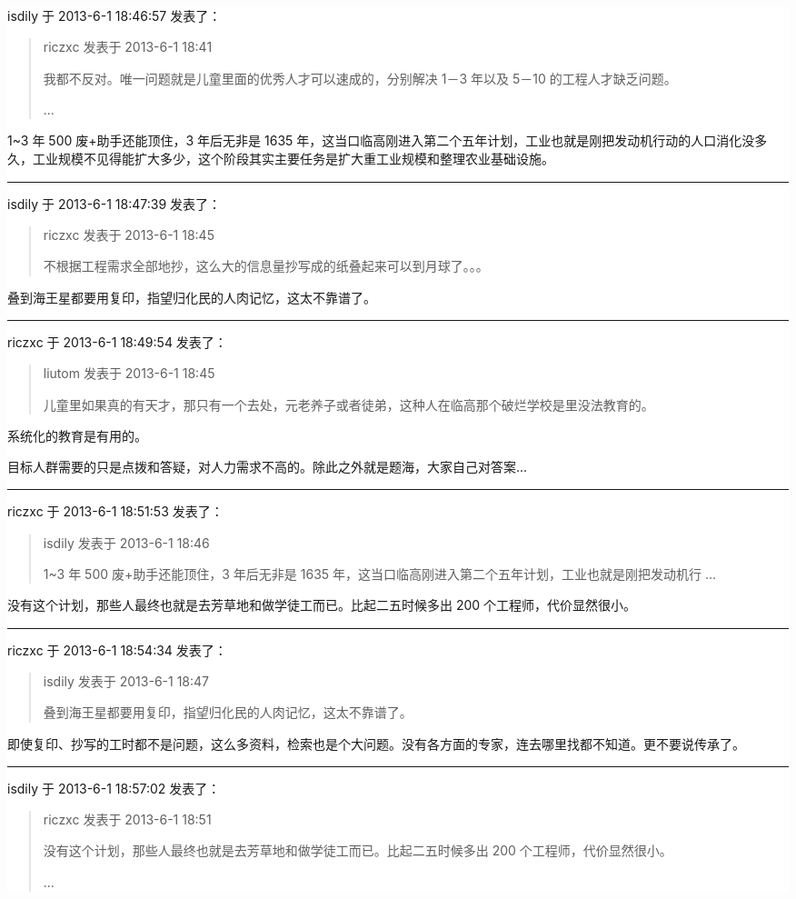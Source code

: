 isdily 于 2013-6-1 18:46:57 发表了：

> riczxc 发表于 2013-6-1 18:41
>
> 我都不反对。唯一问题就是儿童里面的优秀人才可以速成的，分别解决 1－3 年以及 5－10 的工程人才缺乏问题。
>
> ...

1~3 年 500 废+助手还能顶住，3 年后无非是 1635 年，这当口临高刚进入第二个五年计划，工业也就是刚把发动机行动的人口消化没多久，工业规模不见得能扩大多少，这个阶段其实主要任务是扩大重工业规模和整理农业基础设施。

---

isdily 于 2013-6-1 18:47:39 发表了：

> riczxc 发表于 2013-6-1 18:45
>
> 不根据工程需求全部地抄，这么大的信息量抄写成的纸叠起来可以到月球了。。。

叠到海王星都要用复印，指望归化民的人肉记忆，这太不靠谱了。

---

riczxc 于 2013-6-1 18:49:54 发表了：

> liutom 发表于 2013-6-1 18:45
>
> 儿童里如果真的有天才，那只有一个去处，元老养子或者徒弟，这种人在临高那个破烂学校是里没法教育的。

系统化的教育是有用的。

目标人群需要的只是点拨和答疑，对人力需求不高的。除此之外就是题海，大家自己对答案...

---

riczxc 于 2013-6-1 18:51:53 发表了：

> isdily 发表于 2013-6-1 18:46
>
> 1~3 年 500 废+助手还能顶住，3 年后无非是 1635 年，这当口临高刚进入第二个五年计划，工业也就是刚把发动机行 ...

没有这个计划，那些人最终也就是去芳草地和做学徒工而已。比起二五时候多出 200 个工程师，代价显然很小。

---

riczxc 于 2013-6-1 18:54:34 发表了：

> isdily 发表于 2013-6-1 18:47
>
> 叠到海王星都要用复印，指望归化民的人肉记忆，这太不靠谱了。

即使复印、抄写的工时都不是问题，这么多资料，检索也是个大问题。没有各方面的专家，连去哪里找都不知道。更不要说传承了。

---

isdily 于 2013-6-1 18:57:02 发表了：

> riczxc 发表于 2013-6-1 18:51
>
> 没有这个计划，那些人最终也就是去芳草地和做学徒工而已。比起二五时候多出 200 个工程师，代价显然很小。
>
> ...
